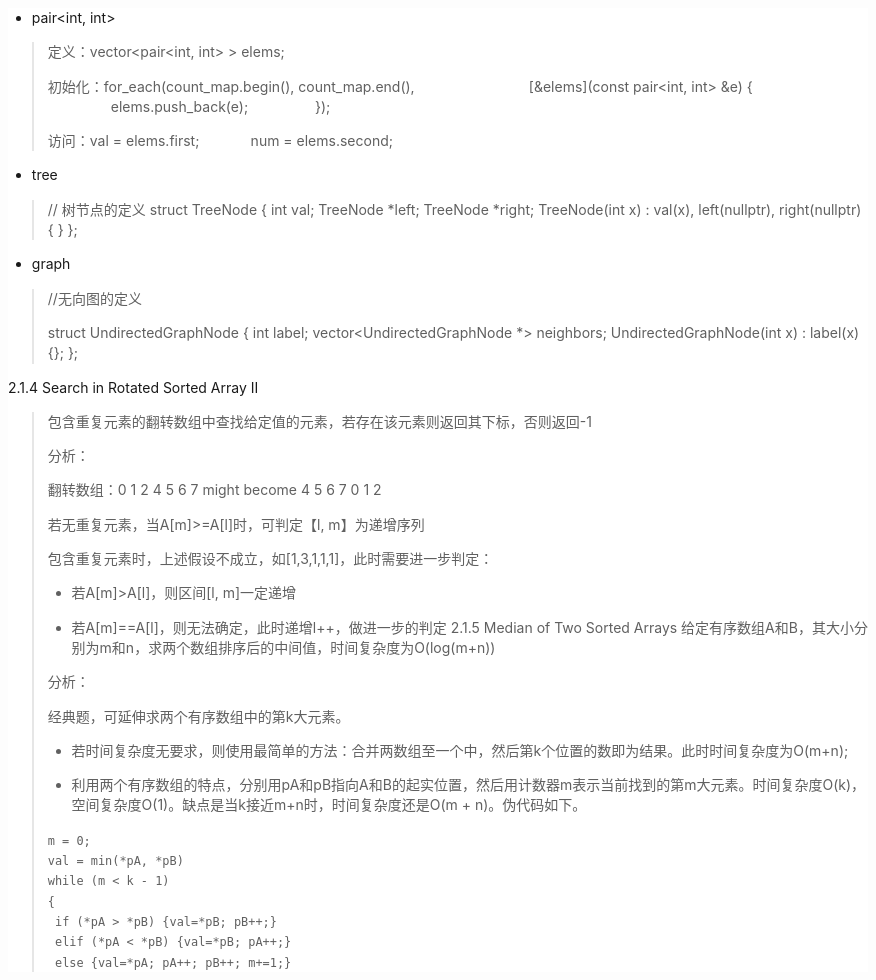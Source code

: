 - pair<int, int>

> 定义：vector<pair<int, int> > elems;
> 
> 初始化：for_each(count_map.begin(), count_map.end(),
>                             [&elems](const pair<int, int> &e) {
>                 elems.push_back(e);
>                 });
> 
> 访问：val = elems.first;
>             num = elems.second;

- tree

> // 树节点的定义
> struct TreeNode {
> int val;
> TreeNode *left;
> TreeNode *right;
> TreeNode(int x) : val(x), left(nullptr), right(nullptr) { }
> };

- graph

> //无向图的定义
> 
> struct UndirectedGraphNode {
> int label;
> vector<UndirectedGraphNode *> neighbors;
> UndirectedGraphNode(int x) : label(x) {};
> };

2.1.4 Search in Rotated Sorted Array II

> 包含重复元素的翻转数组中查找给定值的元素，若存在该元素则返回其下标，否则返回-1
> 
> 分析：
> 
> 翻转数组：0 1 2 4 5 6 7 might become 4 5 6 7 0 1 2
> 
> 若无重复元素，当A[m]>=A[l]时，可判定【l, m】为递增序列
> 
> 包含重复元素时，上述假设不成立，如[1,3,1,1,1]，此时需要进一步判定：
> 
> - 若A[m]>A[l]，则区间[l, m]一定递增
> 
> - 若A[m]==A[l]，则无法确定，此时递增l++，做进一步的判定
>   2.1.5 Median of Two Sorted Arrays
>   给定有序数组A和B，其大小分别为m和n，求两个数组排序后的中间值，时间复杂度为O(log(m+n))
> 
> 分析：
> 
> 经典题，可延伸求两个有序数组中的第k大元素。
> 
> - 若时间复杂度无要求，则使用最简单的方法：合并两数组至一个中，然后第k个位置的数即为结果。此时时间复杂度为O(m+n);
> 
> - 利用两个有序数组的特点，分别用pA和pB指向A和B的起实位置，然后用计数器m表示当前找到的第m大元素。时间复杂度O(k)，空间复杂度O(1)。缺点是当k接近m+n时，时间复杂度还是O(m + n)。伪代码如下。
> 
> ```
> m = 0;
> val = min(*pA, *pB)
> while (m < k - 1)
> {
>  if (*pA > *pB) {val=*pB; pB++;}
>  elif (*pA < *pB) {val=*pB; pA++;}
>  else {val=*pA; pA++; pB++; m+=1;}